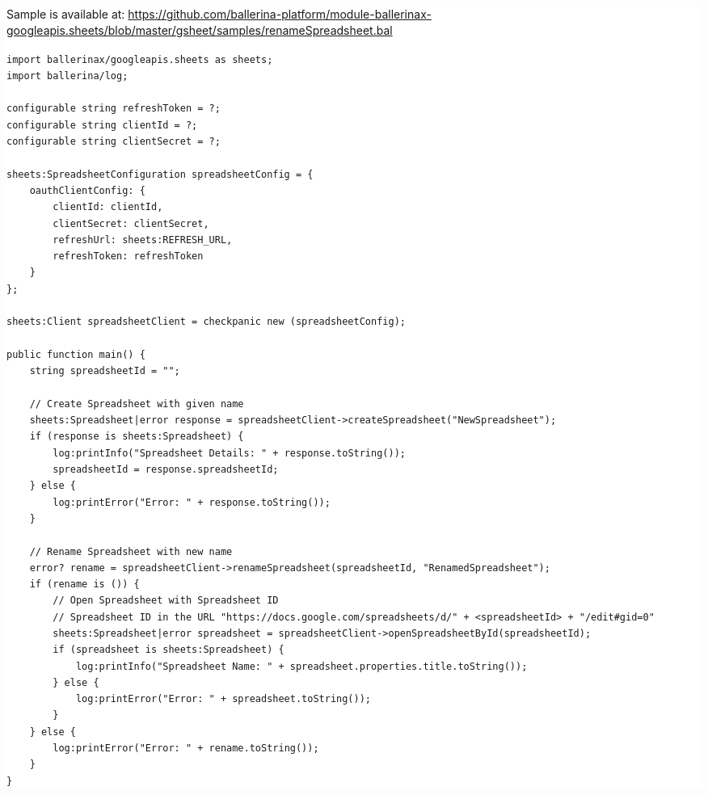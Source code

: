 Sample is available at:
https://github.com/ballerina-platform/module-ballerinax-googleapis.sheets/blob/master/gsheet/samples/renameSpreadsheet.bal

```ballerina
import ballerinax/googleapis.sheets as sheets;
import ballerina/log;

configurable string refreshToken = ?;
configurable string clientId = ?;
configurable string clientSecret = ?;

sheets:SpreadsheetConfiguration spreadsheetConfig = {
    oauthClientConfig: {
        clientId: clientId,
        clientSecret: clientSecret,
        refreshUrl: sheets:REFRESH_URL,
        refreshToken: refreshToken
    }
};

sheets:Client spreadsheetClient = checkpanic new (spreadsheetConfig);

public function main() {
    string spreadsheetId = "";

    // Create Spreadsheet with given name
    sheets:Spreadsheet|error response = spreadsheetClient->createSpreadsheet("NewSpreadsheet");
    if (response is sheets:Spreadsheet) {
        log:printInfo("Spreadsheet Details: " + response.toString());
        spreadsheetId = response.spreadsheetId;
    } else {
        log:printError("Error: " + response.toString());
    }

    // Rename Spreadsheet with new name
    error? rename = spreadsheetClient->renameSpreadsheet(spreadsheetId, "RenamedSpreadsheet");
    if (rename is ()) {
        // Open Spreadsheet with Spreadsheet ID
        // Spreadsheet ID in the URL "https://docs.google.com/spreadsheets/d/" + <spreadsheetId> + "/edit#gid=0"
        sheets:Spreadsheet|error spreadsheet = spreadsheetClient->openSpreadsheetById(spreadsheetId);
        if (spreadsheet is sheets:Spreadsheet) {
            log:printInfo("Spreadsheet Name: " + spreadsheet.properties.title.toString());
        } else {
            log:printError("Error: " + spreadsheet.toString());
        }
    } else {
        log:printError("Error: " + rename.toString());
    }
}
```
